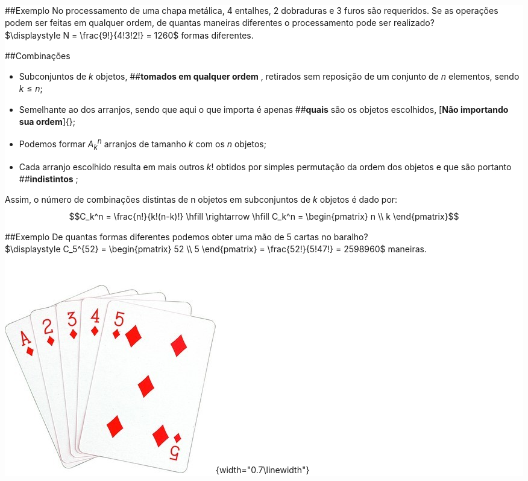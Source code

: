 ##Exemplo
 No processamento de uma chapa metálica, 4 entalhes, 2
dobraduras e 3 furos são requeridos. Se as operações podem ser feitas em
qualquer ordem, de quantas maneiras diferentes o processamento pode ser
realizado?\
$\displaystyle N = \frac{9!}{4!3!2!} = 1260$ formas diferentes.

##Combinações
-   Subconjuntos de $k$ objetos, ##**tomados em qualquer ordem**
,
    retirados sem reposição de um conjunto de $n$ elementos, sendo
    $k \le n$;

-   Semelhante ao dos arranjos, sendo que aqui o que importa é apenas
    ##**quais**
 são os objetos escolhidos, [**Não importando sua
    ordem**]{};

-   Podemos formar $A_k^n$ arranjos de tamanho $k$ com os $n$ objetos;

-   Cada arranjo escolhido resulta em mais outros $k!$ obtidos por
    simples permutação da ordem dos objetos e que são portanto
    ##**indistintos**
;

Assim, o número de combinações distintas de n objetos em subconjuntos de
$k$ objetos é dado por:
$$C_k^n = \frac{n!}{k!(n-k)!} \hfill \rightarrow \hfill C_k^n = \begin{pmatrix}  n \\ k \end{pmatrix}$$

##Exemplo
 De quantas formas diferentes podemos obter uma mão de 5
cartas no baralho?\
$\displaystyle C_5^{52} = \begin{pmatrix}  52 \\ 5 \end{pmatrix} = \frac{52!}{5!47!} = 2598960$
maneiras.

 

![image](https://raw.githubusercontent.com/marcielbp/Statistics-and-Probability/master/docs/_posts/fig/combination1.jpg){width="0.7\linewidth"}
